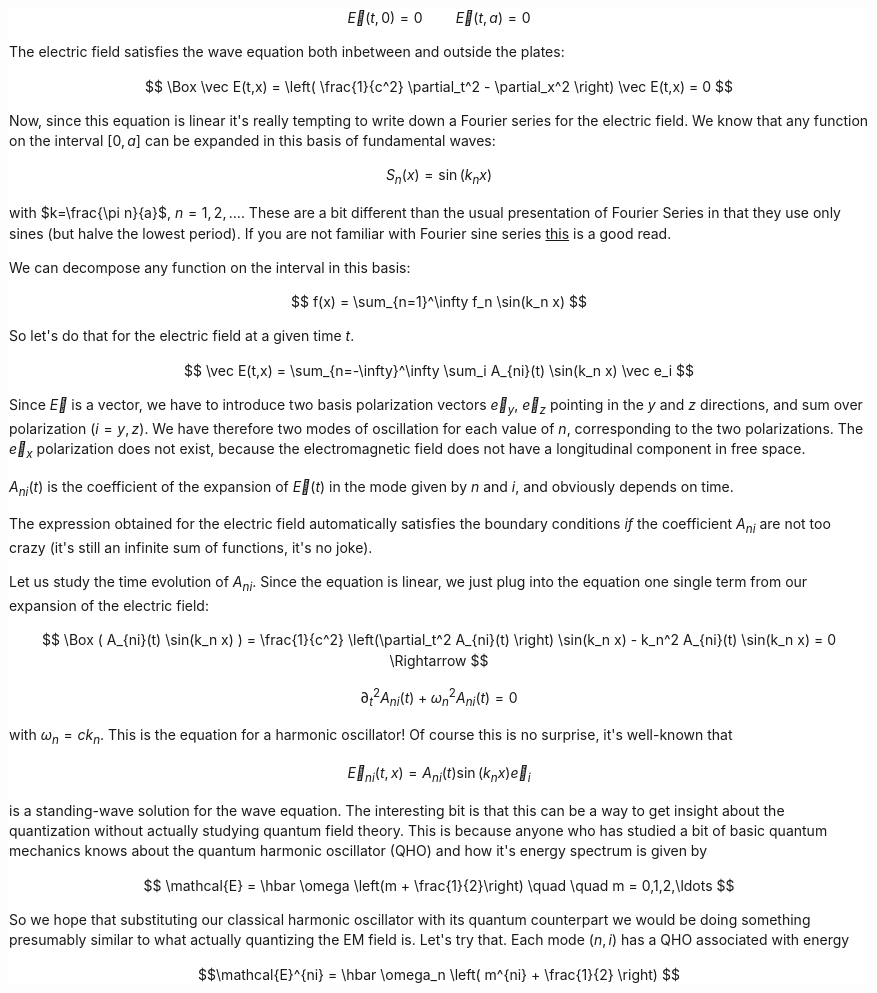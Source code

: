 $$ \vec E(t,0) = 0 \quad \quad \vec E(t,a) = 0$$

The electric field satisfies the wave equation both inbetween and outside the plates:

$$ \Box \vec E(t,x) = \left( \frac{1}{c^2} \partial_t^2 - \partial_x^2 \right) \vec E(t,x) = 0 $$

Now, since this equation is linear it's really tempting to write down a Fourier series for the electric field. We know that any function on the interval $[0,a]$ can be expanded in this basis of fundamental waves:

$$ S_n(x) = \sin(k_n x)$$

with $k=\frac{\pi n}{a}$, $n=1,2,\ldots$. These are a bit different than the usual presentation of Fourier Series in that they use only sines (but halve the lowest period). If you are not familiar with Fourier sine series [this](http://web.mit.edu/18.06/www/Spring09/sines.pdf) is a good read.

We can decompose any function on the interval in this basis:

$$ f(x) = \sum_{n=1}^\infty f_n \sin(k_n x) $$

So let's do that for the electric field at a given time $t$.

$$ \vec E(t,x) = \sum_{n=-\infty}^\infty \sum_i A_{ni}(t) \sin(k_n x) \vec e_i $$

Since $\vec E$ is a vector, we have to introduce two basis polarization vectors $\vec e_y$, $\vec e_z$ pointing in the $y$ and $z$ directions, and sum over polarization ($i=y,z$). We have therefore two modes of oscillation for each value of $n$, corresponding to the two polarizations. The $\vec e_x$ polarization does not exist, because the electromagnetic field does not have a longitudinal component in free space.

$A_{ni}(t)$ is the coefficient of the expansion of $\vec E(t)$ in the mode given by $n$ and $i$, and obviously depends on time.

The expression obtained for the electric field automatically satisfies the boundary conditions *if* the coefficient $A_{ni}$ are not too crazy (it's still an infinite sum of functions, it's no joke).

Let us study the time evolution of $A_{ni}$. Since the equation is linear, we just plug into the equation one single term from our expansion of the electric field:

$$ \Box ( A_{ni}(t) \sin(k_n x) ) = \frac{1}{c^2} \left(\partial_t^2 A_{ni}(t) \right) \sin(k_n x) - k_n^2 A_{ni}(t) \sin(k_n x) = 0 \Rightarrow $$

$$ \partial_t^2 A_{ni}(t) + \omega_n^2 A_{ni}(t) = 0 $$

with $\omega_n = ck_n$. This is the equation for a harmonic oscillator! Of course this is no surprise, it's well-known that

$$ \vec E_{ni} (t,x) = A_{ni} (t) \sin(k_n x) \vec e_i$$

is a standing-wave solution for the wave equation. The interesting bit is that this can be a way to get insight about the quantization without actually studying quantum field theory. This is because anyone who has studied a bit of basic quantum mechanics knows about the quantum harmonic oscillator (QHO) and how it's energy spectrum is given by

$$ \mathcal{E} = \hbar \omega \left(m + \frac{1}{2}\right) \quad \quad m = 0,1,2,\ldots $$

So we hope that substituting our classical harmonic oscillator with its quantum counterpart we would be doing something presumably similar to what actually quantizing the EM field is. Let's try that. Each mode $(n,i)$ has a QHO associated with energy

$$\mathcal{E}^{ni} = \hbar \omega_n \left( m^{ni} + \frac{1}{2} \right) $$
